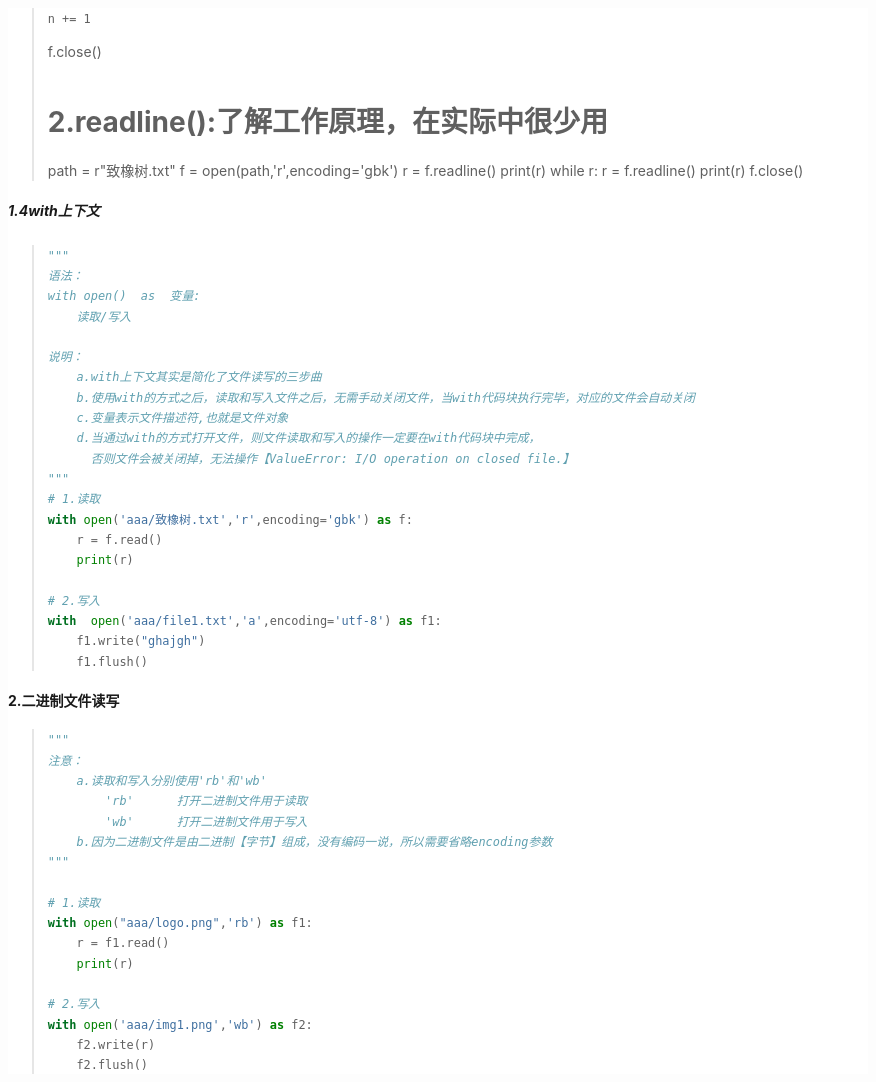 >     n += 1
> f.close()
>
>
> # 2.readline():了解工作原理，在实际中很少用
> path = r"致橡树.txt"
> f = open(path,'r',encoding='gbk')
> r = f.readline()
> print(r)
> while r:
>     r = f.readline()
>     print(r)
> f.close()
> ```

##### 1.4with上下文

> ```Python
> """
> 语法：
> with open()  as  变量:
>     读取/写入
>
> 说明：
>     a.with上下文其实是简化了文件读写的三步曲
>     b.使用with的方式之后，读取和写入文件之后，无需手动关闭文件，当with代码块执行完毕，对应的文件会自动关闭
>     c.变量表示文件描述符,也就是文件对象
>     d.当通过with的方式打开文件，则文件读取和写入的操作一定要在with代码块中完成，
>       否则文件会被关闭掉，无法操作【ValueError: I/O operation on closed file.】
> """
> # 1.读取
> with open('aaa/致橡树.txt','r',encoding='gbk') as f:
>     r = f.read()
>     print(r)
>
> # 2.写入
> with  open('aaa/file1.txt','a',encoding='utf-8') as f1:
>     f1.write("ghajgh")
>     f1.flush()
> ```

#### 2.二进制文件读写

> ```Python
> """
> 注意：
>     a.读取和写入分别使用'rb'和'wb'
>         'rb'      打开二进制文件用于读取
>         'wb'      打开二进制文件用于写入
>     b.因为二进制文件是由二进制【字节】组成，没有编码一说，所以需要省略encoding参数
> """
>
> # 1.读取
> with open("aaa/logo.png",'rb') as f1:
>     r = f1.read()
>     print(r)
>
> # 2.写入
> with open('aaa/img1.png','wb') as f2:
>     f2.write(r)
>     f2.flush()
> ```
